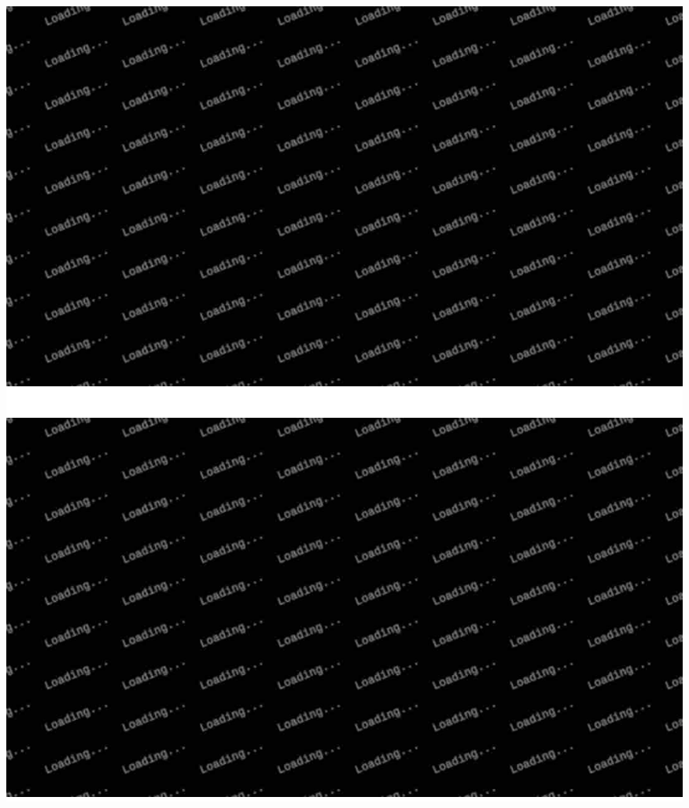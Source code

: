  <img width="100%" height="100%" class="lazyload" src="./../images/loading.jpg"
 data-src="./../images/SC36/bd-15375-1090px.jpg"
 data-srcset="./../images/SC36/bd-15375-512px.jpg 512w,
 ./../images/SC36/bd-15375-768px.jpg 768w,
 ./../images/SC36/bd-15375-1090px.jpg 1090w"
 sizes="(min-width: 1218px) 1090px,
 (min-width: 768px) 87vw,
 89vw" />
</div>

<br>

<div id="container1" class="twentytwenty-container">
 <img width="100%" height="100%" class="lazyload" src="./../images/loading.jpg"
 data-src="./../images/SC36/tv-15435-1090px.jpg"